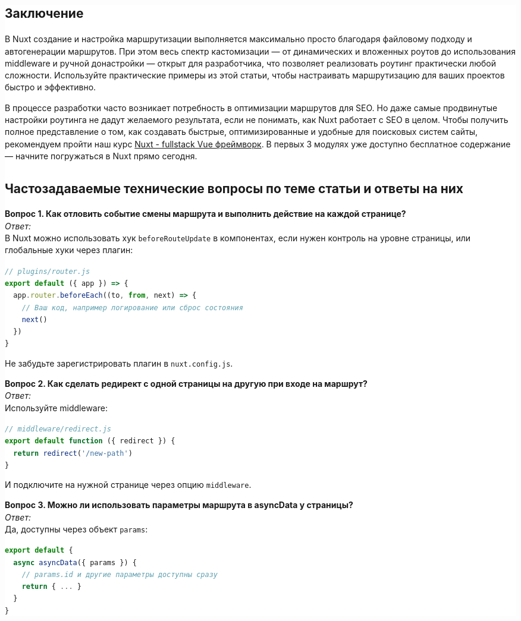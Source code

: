 ## Заключение

В Nuxt создание и настройка маршрутизации выполняется максимально просто благодаря файловому подходу и автогенерации маршрутов. При этом весь спектр кастомизации — от динамических и вложенных роутов до использования middleware и ручной донастройки — открыт для разработчика, что позволяет реализовать роутинг практически любой сложности. Используйте практические примеры из этой статьи, чтобы настраивать маршрутизацию для ваших проектов быстро и эффективно.

В процессе разработки часто возникает потребность в оптимизации маршрутов для SEO.  Но даже самые продвинутые настройки роутинга не дадут желаемого результата, если не понимать, как Nuxt работает с SEO в целом. Чтобы получить полное представление о том, как создавать быстрые, оптимизированные и удобные для поисковых систем сайты, рекомендуем пройти наш курс [Nuxt - fullstack Vue фреймворк](https://purpleschool.ru/course/nuxt?utm_source=knowledgebase&utm_medium=article&utm_campaign=rukovodstvo-po-nastroyke-marshrutizatsii-v-nuxt). В первых 3 модулях уже доступно бесплатное содержание — начните погружаться в Nuxt прямо сегодня.

## Частозадаваемые технические вопросы по теме статьи и ответы на них

**Вопрос 1. Как отловить событие смены маршрута и выполнить действие на каждой странице?**  
_Ответ:_  
В Nuxt можно использовать хук `beforeRouteUpdate` в компонентах, если нужен контроль на уровне страницы, или глобальные хуки через плагин:

```js
// plugins/router.js
export default ({ app }) => {
  app.router.beforeEach((to, from, next) => {
    // Ваш код, например логирование или сброс состояния
    next()
  })
}
```  
Не забудьте зарегистрировать плагин в `nuxt.config.js`.

**Вопрос 2. Как сделать редирект с одной страницы на другую при входе на маршрут?**  
_Ответ:_  
Используйте middleware:

```js
// middleware/redirect.js
export default function ({ redirect }) {
  return redirect('/new-path')
}
```
И подключите на нужной странице через опцию `middleware`.

**Вопрос 3. Можно ли использовать параметры маршрута в asyncData у страницы?**  
_Ответ:_  
Да, доступны через объект `params`:
```js
export default {
  async asyncData({ params }) {
    // params.id и другие параметры доступны сразу
    return { ... }
  }
}
```
